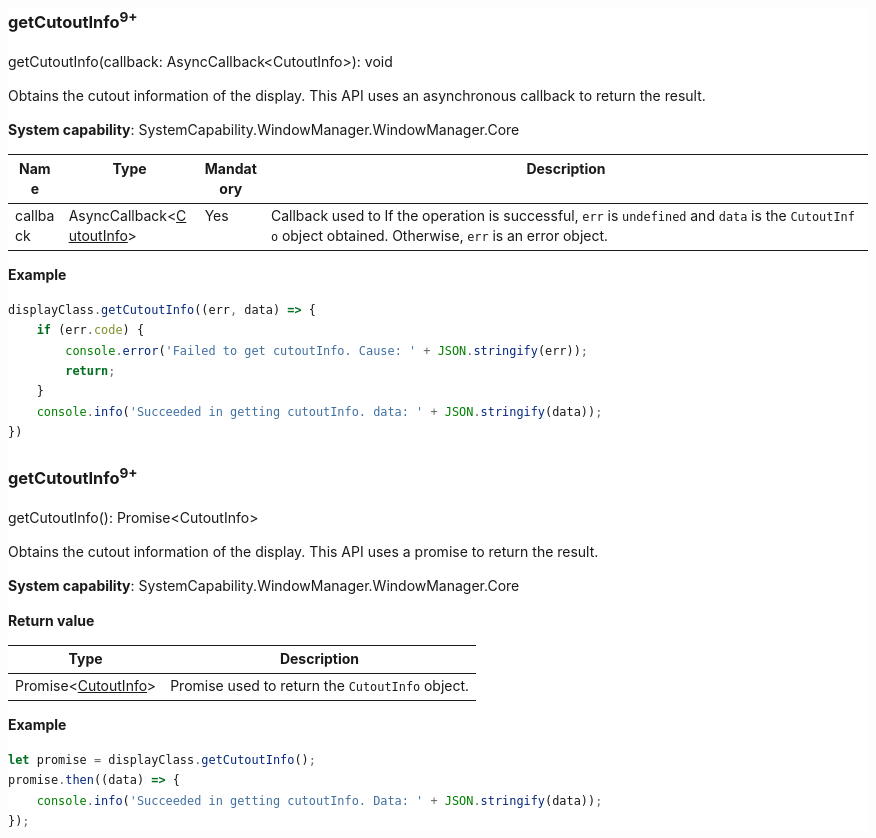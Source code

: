 ### getCutoutInfo<sup>9+</sup>
getCutoutInfo(callback: AsyncCallback&lt;CutoutInfo&gt;): void

Obtains the cutout information of the display. This API uses an asynchronous callback to return the result.

**System capability**: SystemCapability.WindowManager.WindowManager.Core

| Name     | Type                       | Mandatory| Description                                                        |
| ----------- | --------------------------- | ---- | ------------------------------------------------------------ |
| callback    | AsyncCallback&lt;[CutoutInfo](#cutoutinfo9)&gt;   | Yes  | Callback used to If the operation is successful, `err` is `undefined` and `data` is the `CutoutInfo` object obtained. Otherwise, `err` is an error object.|

**Example**

```js
displayClass.getCutoutInfo((err, data) => {
    if (err.code) {
        console.error('Failed to get cutoutInfo. Cause: ' + JSON.stringify(err));
        return;
    }
    console.info('Succeeded in getting cutoutInfo. data: ' + JSON.stringify(data));
})
```
### getCutoutInfo<sup>9+</sup>
getCutoutInfo(): Promise&lt;CutoutInfo&gt;

Obtains the cutout information of the display. This API uses a promise to return the result.

**System capability**: SystemCapability.WindowManager.WindowManager.Core

**Return value**

| Type               | Description                     |
| ------------------- | ------------------------- |
| Promise&lt;[CutoutInfo](#cutoutinfo9)&gt; | Promise used to return the `CutoutInfo` object.|

**Example**

```js
let promise = displayClass.getCutoutInfo();
promise.then((data) => {
    console.info('Succeeded in getting cutoutInfo. Data: ' + JSON.stringify(data));
});
```
